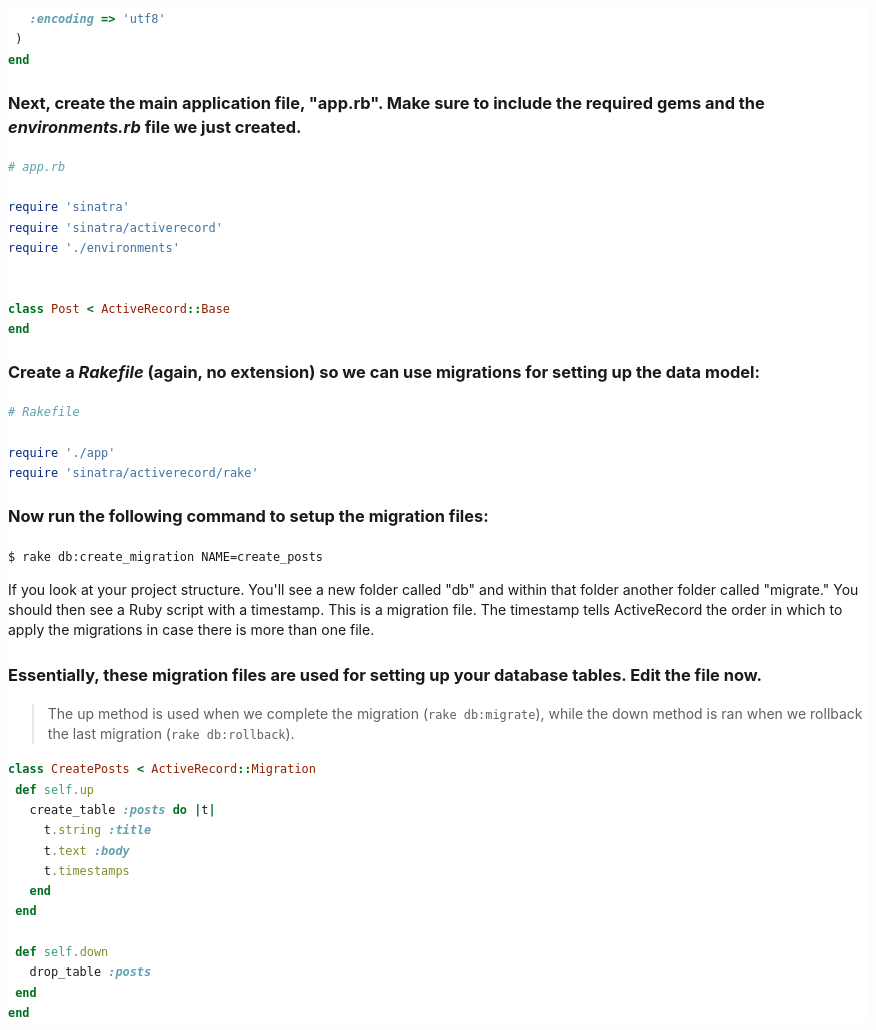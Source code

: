 ``` ruby
   :encoding => 'utf8'
 )
end
```

### Next, create the main application file, "app.rb". Make sure to include the required gems and the *environments.rb* file we just created.

``` ruby
# app.rb

require 'sinatra'
require 'sinatra/activerecord'
require './environments'


class Post < ActiveRecord::Base
end
```

### Create a *Rakefile* (again, no extension) so we can use migrations for setting up the data model:

``` ruby
# Rakefile

require './app'
require 'sinatra/activerecord/rake'
```

### Now run the following command to setup the migration files:

``` sh
$ rake db:create_migration NAME=create_posts
```

If you look at your project structure. You'll see a new folder called "db" and within that folder another folder called "migrate." You should then see a Ruby script with a timestamp. This is a migration file. The timestamp tells ActiveRecord the order in which to apply the migrations in case there is more than one file.

### Essentially, these migration files are used for setting up your database tables. Edit the file now.

> The up method is used when we complete the migration (`rake db:migrate`), while the down method is ran when we rollback the last migration (`rake db:rollback`).

``` ruby
class CreatePosts < ActiveRecord::Migration
 def self.up
   create_table :posts do |t|
     t.string :title
     t.text :body
     t.timestamps
   end
 end

 def self.down
   drop_table :posts
 end
end
```
